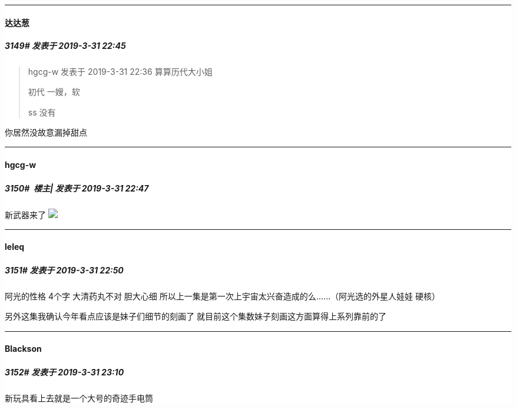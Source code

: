 *****

####  达达葱  
##### 3149#       发表于 2019-3-31 22:45



<blockquote>hgcg-w 发表于 2019-3-31 22:36
算算历代大小姐

初代 一嫂，软

ss 没有
</blockquote>
你居然没故意漏掉甜点







*****

####  hgcg-w  
##### 3150#         楼主| 发表于 2019-3-31 22:47




新武器来了
<img src="http://wx4.sinaimg.cn/large/6765fd79gy1g1mcma0rbkj20xc0q4woh.jpg" referrerpolicy="no-referrer">







*****

####  leleq  
##### 3151#       发表于 2019-3-31 22:50




阿光的性格 4个字 大清药丸不对 胆大心细 所以上一集是第一次上宇宙太兴奋造成的么……（阿光选的外星人娃娃 硬核）


另外这集我确认今年看点应该是妹子们细节的刻画了 就目前这个集数妹子刻画这方面算得上系列靠前的了







*****

####  Blackson  
##### 3152#       发表于 2019-3-31 23:10




新玩具看上去就是一个大号的奇迹手电筒
